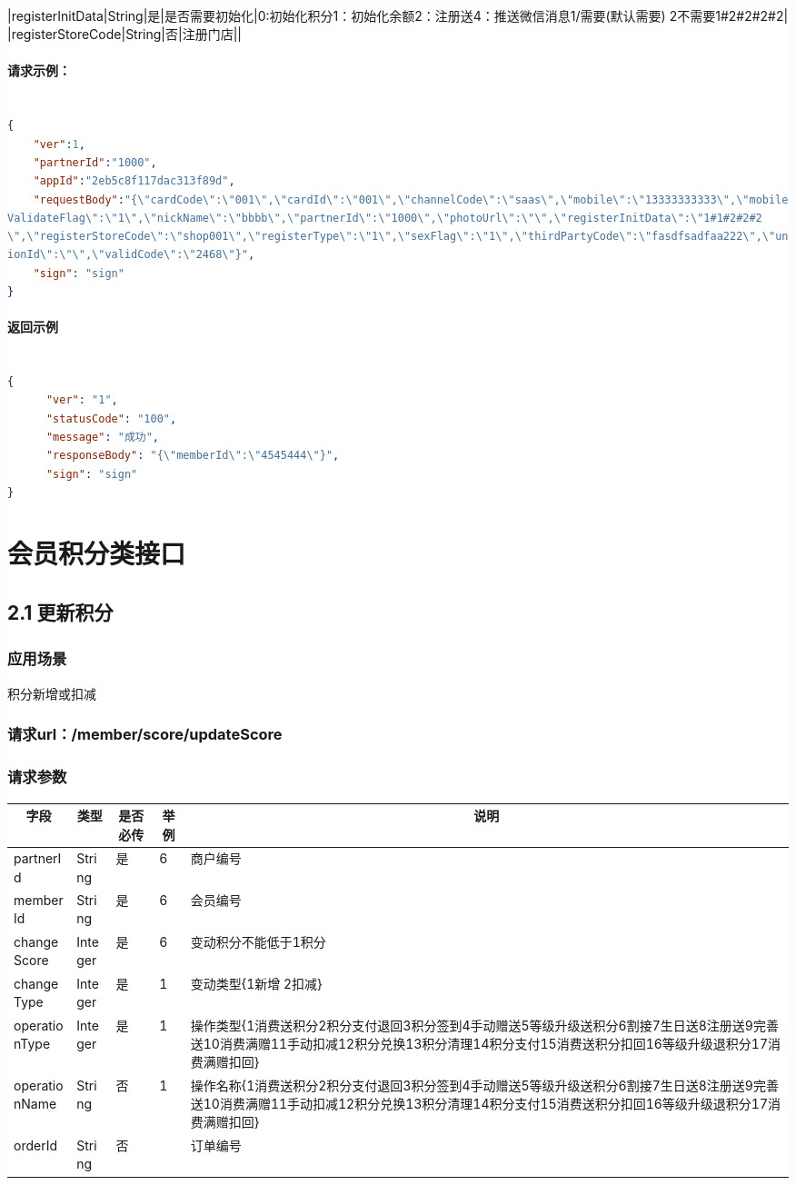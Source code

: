 |registerInitData|String|是|是否需要初始化|0:初始化积分1：初始化余额2：注册送4：推送微信消息1/需要(默认需要) 2不需要1#2#2#2#2|
|registerStoreCode|String|否|注册门店||

#### 请求示例：

```json

{
	"ver":1,
	"partnerId":"1000",
	"appId":"2eb5c8f117dac313f89d",
	"requestBody":"{\"cardCode\":\"001\",\"cardId\":\"001\",\"channelCode\":\"saas\",\"mobile\":\"13333333333\",\"mobileValidateFlag\":\"1\",\"nickName\":\"bbbb\",\"partnerId\":\"1000\",\"photoUrl\":\"\",\"registerInitData\":\"1#1#2#2#2\",\"registerStoreCode\":\"shop001\",\"registerType\":\"1\",\"sexFlag\":\"1\",\"thirdPartyCode\":\"fasdfsadfaa222\",\"unionId\":\"\",\"validCode\":\"2468\"}",
    "sign": "sign"
}

```

#### 返回示例

```json

{
      "ver": "1",
      "statusCode": "100",
      "message": "成功",
      "responseBody": "{\"memberId\":\"4545444\"}",
      "sign": "sign"
}

```




# 会员积分类接口


## **2.1** 更新积分

### 应用场景

积分新增或扣减

### 请求url：/member/score/updateScore

### 请求参数

| 字段      | 类型   | 是否必传                        | 举例               | 说明   |
| -------- | ------ | ------------------------------- | ------------------ | ------ |
| partnerId | String | 是  | 6   | 商户编号 |
| memberId | String | 是  | 6   | 会员编号 |
| changeScore | Integer | 是  | 6   | 变动积分不能低于1积分 |
| changeType  | Integer | 是  | 1 | 变动类型{1新增 2扣减}|
| operationType  | Integer | 是  | 1 | 操作类型{1消费送积分2积分支付退回3积分签到4手动赠送5等级升级送积分6割接7生日送8注册送9完善送10消费满赠11手动扣减12积分兑换13积分清理14积分支付15消费送积分扣回16等级升级退积分17消费满赠扣回}|
| operationName  | String | 否| 1 | 操作名称{1消费送积分2积分支付退回3积分签到4手动赠送5等级升级送积分6割接7生日送8注册送9完善送10消费满赠11手动扣减12积分兑换13积分清理14积分支付15消费送积分扣回16等级升级退积分17消费满赠扣回}|
| orderId  | String | 否|  | 订单编号|